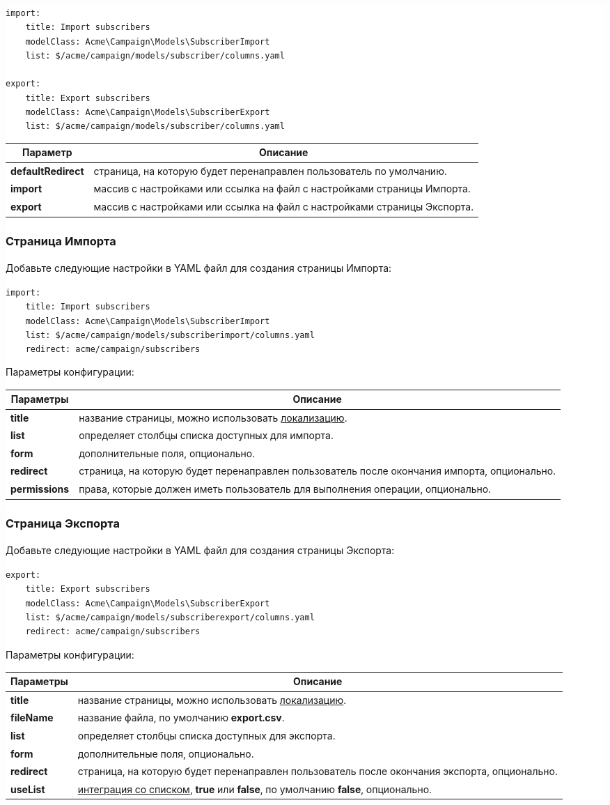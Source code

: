     import:
        title: Import subscribers
        modelClass: Acme\Campaign\Models\SubscriberImport
        list: $/acme/campaign/models/subscriber/columns.yaml

    export:
        title: Export subscribers
        modelClass: Acme\Campaign\Models\SubscriberExport
        list: $/acme/campaign/models/subscriber/columns.yaml

Параметр | Описание
------------- | -------------
**defaultRedirect** | страница, на которую будет перенаправлен пользователь по умолчанию.
**import** | массив с настройками или ссылка на файл с настройками страницы Импорта.
**export** | массив с настройками или ссылка на файл с настройками страницы Экспорта.

<a name="import-page" class="anchor"></a>
### Страница Импорта

Добавьте следующие настройки в YAML файл для создания страницы Импорта:

    import:
        title: Import subscribers
        modelClass: Acme\Campaign\Models\SubscriberImport
        list: $/acme/campaign/models/subscriberimport/columns.yaml
        redirect: acme/campaign/subscribers

Параметры конфигурации:

Параметры | Описание
------------- | -------------
**title** | название страницы, можно использовать [локализацию](./plugin-localization).
**list** | определяет столбцы списка доступных для импорта.
**form** | дополнительные поля, опционально.
**redirect** | страница, на которую будет перенаправлен пользователь после окончания импорта, опционально.
**permissions** | права, которые должен иметь пользователь для выполнения операции, опционально.

<a name="export-page" class="anchor"></a>
### Страница Экспорта

Добавьте следующие настройки в YAML файл для создания страницы Экспорта:

    export:
        title: Export subscribers
        modelClass: Acme\Campaign\Models\SubscriberExport
        list: $/acme/campaign/models/subscriberexport/columns.yaml
        redirect: acme/campaign/subscribers

Параметры конфигурации:

Параметры | Описание
------------- | -------------
**title** | название страницы, можно использовать [локализацию](./plugin-localization).
**fileName** | название файла, по умолчанию **export.csv**.
**list** | определяет столбцы списка доступных для экспорта.
**form** | дополнительные поля, опционально.
**redirect** | страница, на которую будет перенаправлен пользователь после окончания экспорта, опционально.
**useList** | [интеграция со списком](#list-behavior-integration), **true** или **false**, по умолчанию **false**, опционально.
